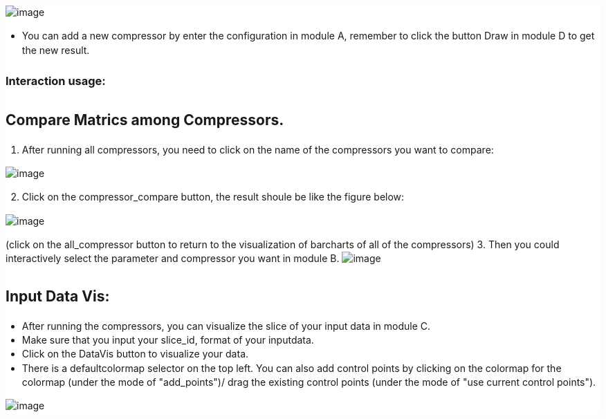 <img width="1038" alt="image" src="https://github.com/YuxiaoLi1234/fzvis/assets/143280350/4e6f1403-e7be-4e2f-97d8-ffbc21801ae3">

- You can add a new compressor by enter the configuration in module A, remember to click the button Draw in module D to get the new result.

### Interaction usage:
## Compare Matrics among Compressors.
1. After running all compressors, you need to click on the name of the compressors you want to compare:
<img width="850" alt="image" src="https://github.com/YuxiaoLi1234/fzvis/assets/143280350/be90256f-ad14-4e28-a7d6-9383e85b5734">

2. Click on the compressor_compare button, the result shoule be like the figure below:
<img width="1028" alt="image" src="https://github.com/YuxiaoLi1234/fzvis/assets/143280350/9b62cdaa-fe26-43c6-ac68-f71e1f615407">

(click on the all_compressor button to return to the visualization of barcharts of all of the compressors)
3. Then you could interactively select the parameter and compressor you want in module B.
<img width="591" alt="image" src="https://github.com/YuxiaoLi1234/fzvis_tutorial1/assets/143280350/9ab108ac-6f5b-450b-bf9b-18ce5237fc72">

## Input Data Vis:
- After running the compressors, you can visualize the slice of your input data in module C.
- Make sure that you input your slice_id, format of your inputdata.
- Click on the DataVis button to visualize your data.
- There is a defaultcolormap selector on the top left. You can also add control points by clicking on the colormap for the colormap (under the mode of "add_points")/ drag the existing control points (under the mode of "use current control points").

<img width="341" alt="image" src="https://github.com/YuxiaoLi1234/fzvis_tutorial1/assets/143280350/9f36e096-cf8b-43be-b1eb-8c8932251ba0">









